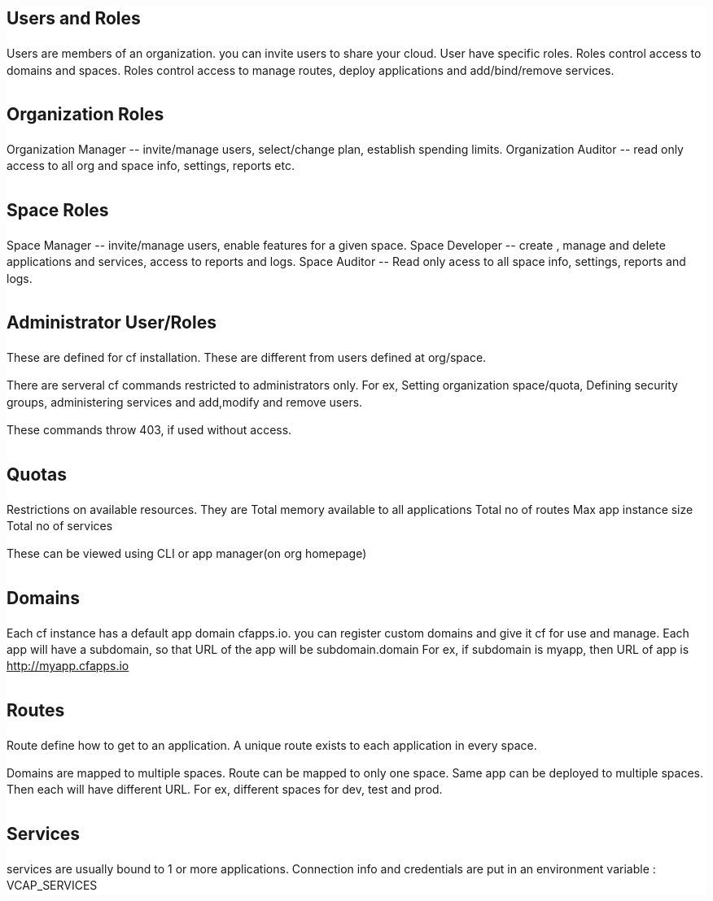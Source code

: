 Users and Roles
---------------
Users are members of an organization. you can invite users to share your cloud. 
User have specific roles. Roles control access to domains and spaces.
Roles control access to manage routes, deploy applications and add/bind/remove services.

Organization Roles
------------------
Organization Manager -- invite/manage users, select/change plan, establish spending limits.
Organization Auditor -- read only access to all org and space info, settings, reports etc.

Space Roles
-----------
Space Manager -- invite/manage users, enable features for a given space.
Space Developer -- create , manage and delete applications and services, access to reports and logs.
Space Auditor -- Read only acess to all space info, settings, reports and logs.

Administrator User/Roles
------------------------
These are defined for cf installation. These are different from users defined at org/space.

There are serveral cf commands restricted to administrators only. For ex, Setting organization space/quota, Defining security groups, administering services and add,modify and remove users.

These commands throw 403, if used without access.

Quotas
------
Restrictions on available resources. They are 
Total memory available to all applications
Total no of routes
Max app instance size
Total no of services

These can be viewed using CLI or app manager(on org homepage)

Domains
-------
Each cf instance has a default app domain cfapps.io. you can register custom domains and give it cf for use and manage.
Each app will have a subdomain, so that URL of the app will be subdomain.domain
For ex, if subdomain is myapp, then URL of app is http://myapp.cfapps.io

Routes
------
Route define how to get to an application. A unique route exists to each application in every space.

Domains are mapped to multiple spaces. Route can be mapped to only one space. Same app can be deployed to multiple spaces. Then each will have different URL. For ex, different spaces for dev, test and prod.

Services
--------
services are usually bound to 1 or more applications.
Connection info and credentials are put in an environment variable : VCAP_SERVICES

